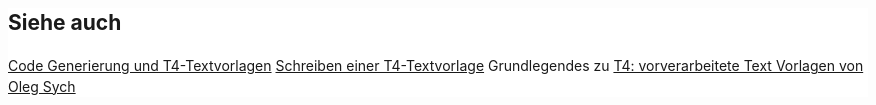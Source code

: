## <a name="see-also"></a>Siehe auch
 [Code Generierung und T4-Textvorlagen](../modeling/code-generation-and-t4-text-templates.md) [Schreiben einer T4-Textvorlage](../modeling/writing-a-t4-text-template.md) Grundlegendes zu [T4: vorverarbeitete Text Vorlagen von Oleg Sych](https://github.com/olegsych/T4Toolbox)
